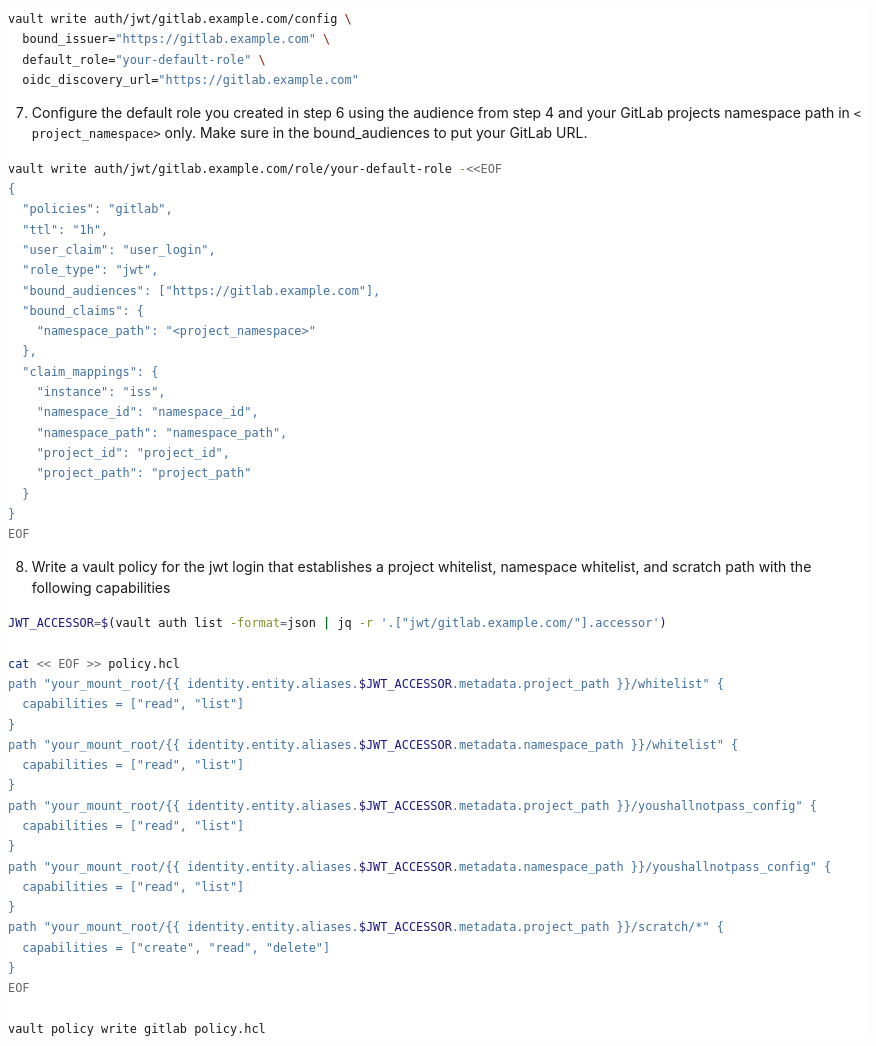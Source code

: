 ```sh
vault write auth/jwt/gitlab.example.com/config \
  bound_issuer="https://gitlab.example.com" \
  default_role="your-default-role" \
  oidc_discovery_url="https://gitlab.example.com"
```

7. Configure the default role you created in step 6 using the audience from step 4 and your GitLab projects namespace path in `<project_namespace>` only. Make sure in the bound_audiences to put your GitLab URL.

```sh
vault write auth/jwt/gitlab.example.com/role/your-default-role -<<EOF
{
  "policies": "gitlab",
  "ttl": "1h",
  "user_claim": "user_login",
  "role_type": "jwt",
  "bound_audiences": ["https://gitlab.example.com"],
  "bound_claims": {
    "namespace_path": "<project_namespace>"
  },
  "claim_mappings": {
    "instance": "iss",
    "namespace_id": "namespace_id",
    "namespace_path": "namespace_path",
    "project_id": "project_id",
    "project_path": "project_path"
  }
}
EOF
```

8. Write a vault policy for the jwt login that establishes a project whitelist, namespace whitelist, and scratch path with the following capabilities

```sh
JWT_ACCESSOR=$(vault auth list -format=json | jq -r '.["jwt/gitlab.example.com/"].accessor')

cat << EOF >> policy.hcl
path "your_mount_root/{{ identity.entity.aliases.$JWT_ACCESSOR.metadata.project_path }}/whitelist" {
  capabilities = ["read", "list"]
}
path "your_mount_root/{{ identity.entity.aliases.$JWT_ACCESSOR.metadata.namespace_path }}/whitelist" {
  capabilities = ["read", "list"]
}
path "your_mount_root/{{ identity.entity.aliases.$JWT_ACCESSOR.metadata.project_path }}/youshallnotpass_config" {
  capabilities = ["read", "list"]
}
path "your_mount_root/{{ identity.entity.aliases.$JWT_ACCESSOR.metadata.namespace_path }}/youshallnotpass_config" {
  capabilities = ["read", "list"]
}
path "your_mount_root/{{ identity.entity.aliases.$JWT_ACCESSOR.metadata.project_path }}/scratch/*" {
  capabilities = ["create", "read", "delete"]
}
EOF

vault policy write gitlab policy.hcl
```
